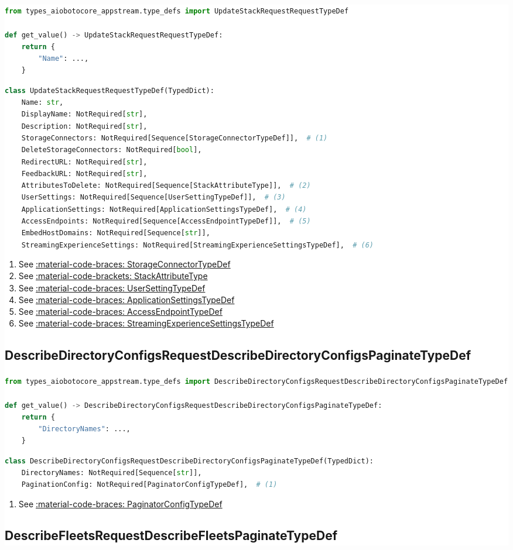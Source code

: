 ```python title="Usage Example"
from types_aiobotocore_appstream.type_defs import UpdateStackRequestRequestTypeDef

def get_value() -> UpdateStackRequestRequestTypeDef:
    return {
        "Name": ...,
    }
```

```python title="Definition"
class UpdateStackRequestRequestTypeDef(TypedDict):
    Name: str,
    DisplayName: NotRequired[str],
    Description: NotRequired[str],
    StorageConnectors: NotRequired[Sequence[StorageConnectorTypeDef]],  # (1)
    DeleteStorageConnectors: NotRequired[bool],
    RedirectURL: NotRequired[str],
    FeedbackURL: NotRequired[str],
    AttributesToDelete: NotRequired[Sequence[StackAttributeType]],  # (2)
    UserSettings: NotRequired[Sequence[UserSettingTypeDef]],  # (3)
    ApplicationSettings: NotRequired[ApplicationSettingsTypeDef],  # (4)
    AccessEndpoints: NotRequired[Sequence[AccessEndpointTypeDef]],  # (5)
    EmbedHostDomains: NotRequired[Sequence[str]],
    StreamingExperienceSettings: NotRequired[StreamingExperienceSettingsTypeDef],  # (6)
```

1. See [:material-code-braces: StorageConnectorTypeDef](./type_defs.md#storageconnectortypedef) 
2. See [:material-code-brackets: StackAttributeType](./literals.md#stackattributetype) 
3. See [:material-code-braces: UserSettingTypeDef](./type_defs.md#usersettingtypedef) 
4. See [:material-code-braces: ApplicationSettingsTypeDef](./type_defs.md#applicationsettingstypedef) 
5. See [:material-code-braces: AccessEndpointTypeDef](./type_defs.md#accessendpointtypedef) 
6. See [:material-code-braces: StreamingExperienceSettingsTypeDef](./type_defs.md#streamingexperiencesettingstypedef) 
## DescribeDirectoryConfigsRequestDescribeDirectoryConfigsPaginateTypeDef

```python title="Usage Example"
from types_aiobotocore_appstream.type_defs import DescribeDirectoryConfigsRequestDescribeDirectoryConfigsPaginateTypeDef

def get_value() -> DescribeDirectoryConfigsRequestDescribeDirectoryConfigsPaginateTypeDef:
    return {
        "DirectoryNames": ...,
    }
```

```python title="Definition"
class DescribeDirectoryConfigsRequestDescribeDirectoryConfigsPaginateTypeDef(TypedDict):
    DirectoryNames: NotRequired[Sequence[str]],
    PaginationConfig: NotRequired[PaginatorConfigTypeDef],  # (1)
```

1. See [:material-code-braces: PaginatorConfigTypeDef](./type_defs.md#paginatorconfigtypedef) 
## DescribeFleetsRequestDescribeFleetsPaginateTypeDef
